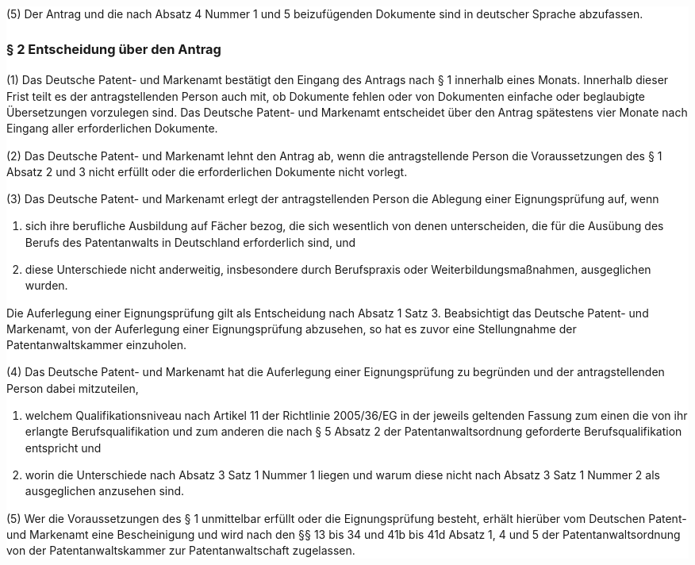

(5) Der Antrag und die nach Absatz 4 Nummer 1 und 5 beizufügenden
Dokumente sind in deutscher Sprache abzufassen.


### § 2 Entscheidung über den Antrag

(1) Das Deutsche Patent- und Markenamt bestätigt den Eingang des
Antrags nach § 1 innerhalb eines Monats. Innerhalb dieser Frist teilt
es der antragstellenden Person auch mit, ob Dokumente fehlen oder von
Dokumenten einfache oder beglaubigte Übersetzungen vorzulegen sind.
Das Deutsche Patent- und Markenamt entscheidet über den Antrag
spätestens vier Monate nach Eingang aller erforderlichen Dokumente.

(2) Das Deutsche Patent- und Markenamt lehnt den Antrag ab, wenn die
antragstellende Person die Voraussetzungen des § 1 Absatz 2 und 3
nicht erfüllt oder die erforderlichen Dokumente nicht vorlegt.

(3) Das Deutsche Patent- und Markenamt erlegt der antragstellenden
Person die Ablegung einer Eignungsprüfung auf, wenn

1.  sich ihre berufliche Ausbildung auf Fächer bezog, die sich wesentlich
    von denen unterscheiden, die für die Ausübung des Berufs des
    Patentanwalts in Deutschland erforderlich sind, und


2.  diese Unterschiede nicht anderweitig, insbesondere durch Berufspraxis
    oder Weiterbildungsmaßnahmen, ausgeglichen wurden.



Die Auferlegung einer Eignungsprüfung gilt als Entscheidung nach
Absatz 1 Satz 3. Beabsichtigt das Deutsche Patent- und Markenamt, von
der Auferlegung einer Eignungsprüfung abzusehen, so hat es zuvor eine
Stellungnahme der Patentanwaltskammer einzuholen.

(4) Das Deutsche Patent- und Markenamt hat die Auferlegung einer
Eignungsprüfung zu begründen und der antragstellenden Person dabei
mitzuteilen,

1.  welchem Qualifikationsniveau nach Artikel 11 der Richtlinie 2005/36/EG
    in der jeweils geltenden Fassung zum einen die von ihr erlangte
    Berufsqualifikation und zum anderen die nach § 5 Absatz 2 der
    Patentanwaltsordnung geforderte Berufsqualifikation entspricht und


2.  worin die Unterschiede nach Absatz 3 Satz 1 Nummer 1 liegen und warum
    diese nicht nach Absatz 3 Satz 1 Nummer 2 als ausgeglichen anzusehen
    sind.




(5) Wer die Voraussetzungen des § 1 unmittelbar erfüllt oder die
Eignungsprüfung besteht, erhält hierüber vom Deutschen Patent- und
Markenamt eine Bescheinigung und wird nach den §§ 13 bis 34 und 41b
bis 41d Absatz 1, 4 und 5 der Patentanwaltsordnung von der
Patentanwaltskammer zur Patentanwaltschaft zugelassen.
